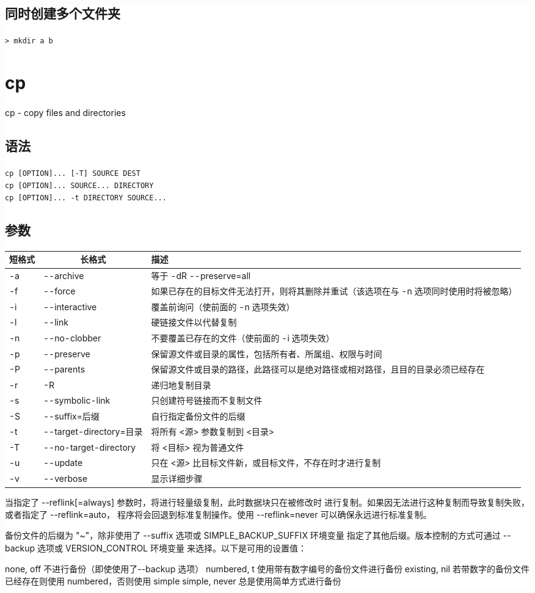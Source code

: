 ## 同时创建多个文件夹
```
> mkdir a b
```

# cp
cp - copy files and directories
## 语法
```
cp [OPTION]... [-T] SOURCE DEST
cp [OPTION]... SOURCE... DIRECTORY
cp [OPTION]... -t DIRECTORY SOURCE...
```
## 参数
| 短格式 | 长格式                  | 描述                                                         |
| :----- | ----------------------- | :----------------------------------------------------------- |
| -a     | --archive               | 等于 -dR --preserve=all                                      |
| -f     | --force                 | 如果已存在的目标文件无法打开，则将其删除并重试（该选项在与 -n 选项同时使用时将被忽略） |
| -i     | --interactive           | 覆盖前询问（使前面的 -n 选项失效）                           |
| -l     | --link                  | 硬链接文件以代替复制                                         |
| -n     | --no-clobber            | 不要覆盖已存在的文件（使前面的 -i 选项失效）                 |
| -p     | --preserve              | 保留源文件或目录的属性，包括所有者、所属组、权限与时间       |
| -P     | --parents               | 保留源文件或目录的路径，此路径可以是绝对路径或相对路径，且目的目录必须已经存在 |
| -r     | -R                      | 递归地复制目录                                               |
| -s     | --symbolic-link         | 只创建符号链接而不复制文件                                   |
| -S     | --suffix=后缀           | 自行指定备份文件的后缀                                       |
| -t     | --target-directory=目录 | 将所有 <源> 参数复制到 <目录>                                |
| -T     | --no-target-directory   | 将 <目标> 视为普通文件                                       |
| -u     | --update                | 只在 <源> 比目标文件新，或目标文件，不存在时才进行复制       |
| -v     | --verbose               | 显示详细步骤                                                 |
当指定了 --reflink[=always] 参数时，将进行轻量级复制，此时数据块只在被修改时
进行复制。如果因无法进行这种复制而导致复制失败，或者指定了 --reflink=auto，
程序将会回退到标准复制操作。使用 --reflink=never 可以确保永远进行标准复制。

备份文件的后缀为 "~"，除非使用了 --suffix 选项或 SIMPLE_BACKUP_SUFFIX 环境变量
指定了其他后缀。版本控制的方式可通过 --backup 选项或 VERSION_CONTROL 环境变量
来选择。以下是可用的设置值：

  none, off       不进行备份（即使使用了--backup 选项）
  numbered, t     使用带有数字编号的备份文件进行备份
  existing, nil   若带数字的备份文件已经存在则使用 numbered，否则使用 simple
  simple, never   总是使用简单方式进行备份
